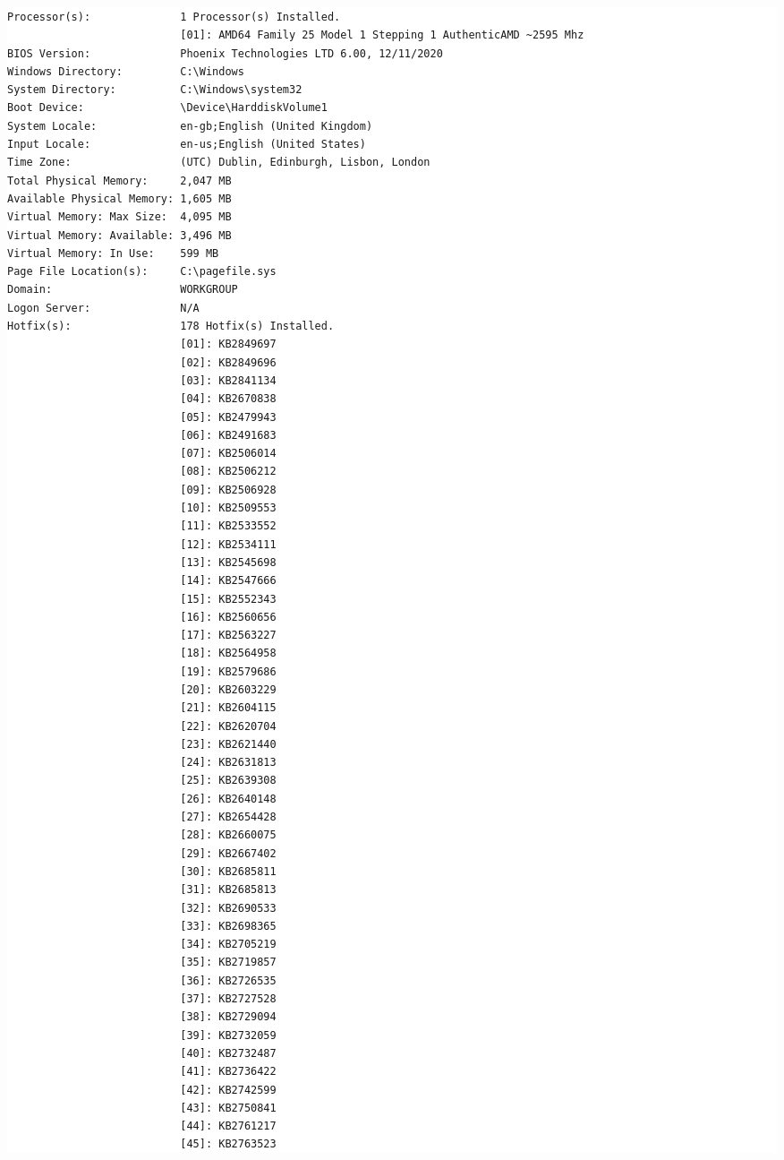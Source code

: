```
Processor(s):              1 Processor(s) Installed.
                           [01]: AMD64 Family 25 Model 1 Stepping 1 AuthenticAMD ~2595 Mhz
BIOS Version:              Phoenix Technologies LTD 6.00, 12/11/2020
Windows Directory:         C:\Windows
System Directory:          C:\Windows\system32
Boot Device:               \Device\HarddiskVolume1
System Locale:             en-gb;English (United Kingdom)
Input Locale:              en-us;English (United States)
Time Zone:                 (UTC) Dublin, Edinburgh, Lisbon, London
Total Physical Memory:     2,047 MB
Available Physical Memory: 1,605 MB
Virtual Memory: Max Size:  4,095 MB
Virtual Memory: Available: 3,496 MB
Virtual Memory: In Use:    599 MB
Page File Location(s):     C:\pagefile.sys
Domain:                    WORKGROUP
Logon Server:              N/A
Hotfix(s):                 178 Hotfix(s) Installed.
                           [01]: KB2849697
                           [02]: KB2849696
                           [03]: KB2841134
                           [04]: KB2670838
                           [05]: KB2479943
                           [06]: KB2491683
                           [07]: KB2506014
                           [08]: KB2506212
                           [09]: KB2506928
                           [10]: KB2509553
                           [11]: KB2533552
                           [12]: KB2534111
                           [13]: KB2545698
                           [14]: KB2547666
                           [15]: KB2552343
                           [16]: KB2560656
                           [17]: KB2563227
                           [18]: KB2564958
                           [19]: KB2579686
                           [20]: KB2603229
                           [21]: KB2604115
                           [22]: KB2620704
                           [23]: KB2621440
                           [24]: KB2631813
                           [25]: KB2639308
                           [26]: KB2640148
                           [27]: KB2654428
                           [28]: KB2660075
                           [29]: KB2667402
                           [30]: KB2685811
                           [31]: KB2685813
                           [32]: KB2690533
                           [33]: KB2698365
                           [34]: KB2705219
                           [35]: KB2719857
                           [36]: KB2726535
                           [37]: KB2727528
                           [38]: KB2729094
                           [39]: KB2732059
                           [40]: KB2732487
                           [41]: KB2736422
                           [42]: KB2742599
                           [43]: KB2750841
                           [44]: KB2761217
                           [45]: KB2763523
```